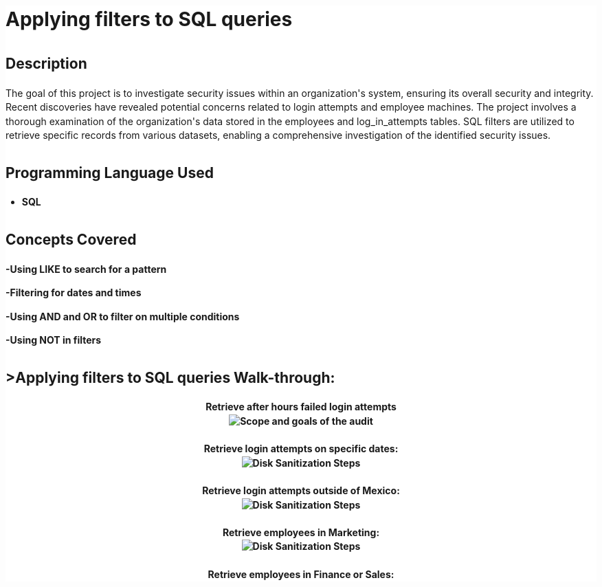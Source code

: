 <h1>Applying filters to SQL queries</h1>


<h2>Description</h2>
The goal of this project is to investigate security issues within an organization's system, ensuring its overall security and integrity. Recent discoveries have revealed potential concerns related to login attempts and employee machines. The project involves a thorough examination of the organization's data stored in the employees and log_in_attempts tables. SQL filters are utilized to retrieve specific records from various datasets, enabling a comprehensive investigation of the identified security issues.
<br />


<h2>Programming Language Used</h2>

- <b>SQL</b> 

<h2>Concepts Covered</h2>

<b>-Using LIKE to search for a pattern 

-Filtering for dates and times

-Using AND and OR to filter on multiple conditions

-Using NOT in filters </b>

<h2>>Applying filters to SQL queries Walk-through:</h2>

<p align="center">
<b>Retrieve after hours failed login attempts

 <br/>

 
<img src="https://i.imgur.com/CJj5zvd.png" height="80%" width="80%" alt="Scope and goals of the audit"/>
<br />

<br />
Retrieve login attempts on specific dates:  <br/>


<img src="https://i.imgur.com/iBCHef9.png" height="80%" width="80%" alt="Disk Sanitization Steps"/>
<br />

<br />
Retrieve login attempts outside of Mexico:  <br/>


<img src="https://i.imgur.com/BF0Iz9Q.png" height="80%" width="80%" alt="Disk Sanitization Steps"/>
<br />

<br />
Retrieve employees in Marketing:  <br/>


<img src="https://i.imgur.com/WGs9ChT.png" height="80%" width="80%" alt="Disk Sanitization Steps"/>
<br />

<br />
Retrieve employees in Finance or Sales:  <br/>
